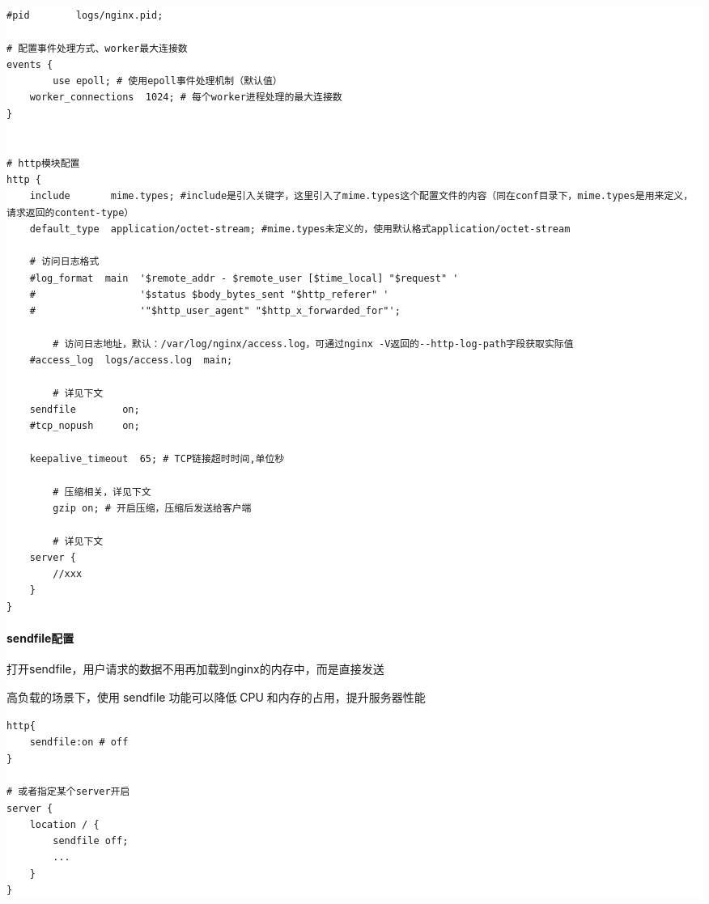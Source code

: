 ```
#pid        logs/nginx.pid;

# 配置事件处理方式、worker最大连接数
events {
		use epoll; # 使用epoll事件处理机制（默认值）
    worker_connections  1024; # 每个worker进程处理的最大连接数
}


# http模块配置
http {
    include       mime.types; #include是引入关键字，这里引入了mime.types这个配置文件的内容（同在conf目录下，mime.types是用来定义，请求返回的content-type）
    default_type  application/octet-stream; #mime.types未定义的，使用默认格式application/octet-stream
    
    # 访问日志格式
    #log_format  main  '$remote_addr - $remote_user [$time_local] "$request" '
    #                  '$status $body_bytes_sent "$http_referer" '
    #                  '"$http_user_agent" "$http_x_forwarded_for"';

		# 访问日志地址，默认：/var/log/nginx/access.log，可通过nginx -V返回的--http-log-path字段获取实际值
    #access_log  logs/access.log  main;

		# 详见下文
    sendfile        on; 
    #tcp_nopush     on;
    
    keepalive_timeout  65; # TCP链接超时时间,单位秒
	
		# 压缩相关，详见下文
		gzip on; # 开启压缩，压缩后发送给客户端
		
		# 详见下文 
    server {
        //xxx
    }
}
```

#### sendfile配置

打开sendfile，用户请求的数据不用再加载到nginx的内存中，而是直接发送

高负载的场景下，使用 sendfile 功能可以降低 CPU 和内存的占用，提升服务器性能

```
http{
	sendfile:on # off
}

# 或者指定某个server开启
server {
    location / {
        sendfile off;
        ...
    }
}
```
